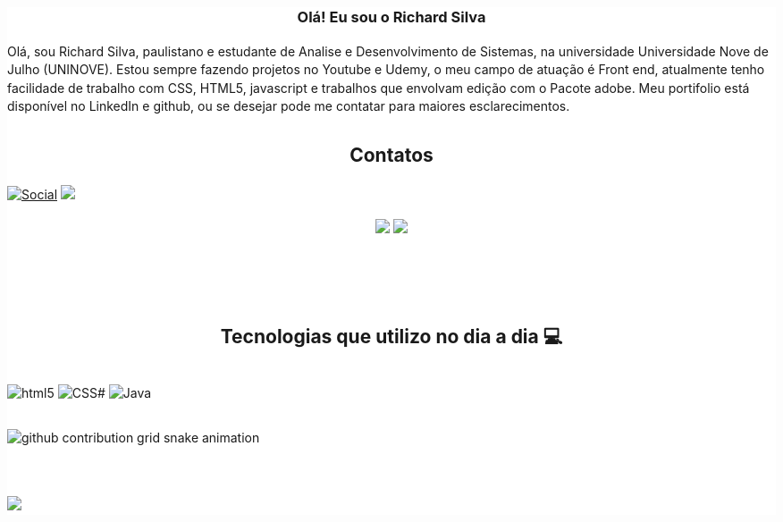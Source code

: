 
### <center>Olá! Eu sou o Richard Silva </center>

Olá, sou Richard Silva, paulistano e estudante de Analise e Desenvolvimento de Sistemas, na universidade Universidade Nove de Julho (UNINOVE). 
Estou sempre fazendo projetos no Youtube e Udemy, o meu campo de atuação é Front end, atualmente tenho facilidade de trabalho com CSS, HTML5, javascript e trabalhos que envolvam edição com o Pacote adobe.
Meu portifolio está disponível no LinkedIn e github, ou se desejar pode me contatar para maiores esclarecimentos.



## <center>Contatos</center>

[![Social](https://img.shields.io/badge/LinkedIn-0077B5?style=for-the-badge&logo=linkedin&logoColor=white)](https://www.linkedin.com/in/richard-cruz/)
<a href = "mailto:richardcruz16.rr@gmail.com"> <img src="https://img.shields.io/badge/Gmail-D14836?style=for-the-badge&logo=gmail&logoColor=white" target="_blank"></a>


<div  align="center" style="margin-bottom:100px">
<img width=55% align="center"  src="https://github-readme-streak-stats.herokuapp.com?user=RiichardCruz&theme=radical&mode=weekly" />
<img width=40% align="center" src="https://github-readme-stats-git-main-rafaelalexandrino.vercel.app/api/top-langs/?username=RiichardCruz&show_icons=true&theme=radical&layout=compact" />
 </div>
 



## <center>Tecnologias que utilizo no dia a dia 💻</center>

<div style="display: inline_block"><br/>
<img align="denter" alt="html5" src="https://img.shields.io/badge/HTML5-E34F26?style=for-the-badge&logo=html5&logoColor=white"/>

<img align="denter" alt="CSS#" src="https://img.shields.io/badge/CSS3-1572B6?style=for-the-badge&logo=css3&logoColor=white"/>

<img align="denter" alt="Java" src="https://img.shields.io/badge/JavaScript-F7DF1E?style=for-the-badge&logo=javascript&logoColor=black"/>
</div>


##
<picture>
  <source media="(prefers-color-scheme: dark)" srcset="https://raw.githubusercontent.com/mari4souza/mari4souza/output/github-contribution-grid-snake-dark.svg">
  <source media="(prefers-color-scheme: light)" srcset="https://raw.githubusercontent.com/mari4souza/mari4souza/output/github-contribution-grid-snake.svg">
  <img alt="github contribution grid snake animation" src="https://raw.githubusercontent.com/mari4souza/mari4souza/output/github-contribution-grid-snake.svg">
</picture>

<br><br>
<img width=100% src="https://capsule-render.vercel.app/api?type=waving&color=8F0D87&height=120&section=footer"/>
